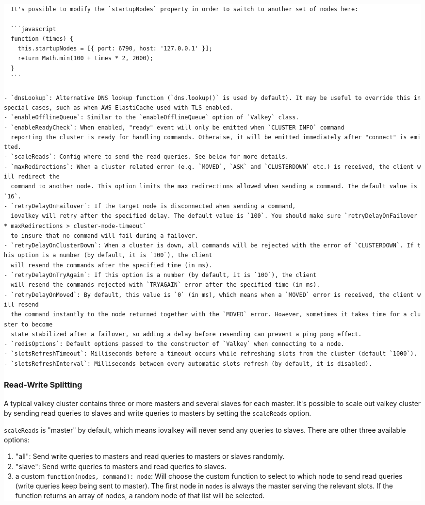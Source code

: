       It's possible to modify the `startupNodes` property in order to switch to another set of nodes here:

      ```javascript
      function (times) {
        this.startupNodes = [{ port: 6790, host: '127.0.0.1' }];
        return Math.min(100 + times * 2, 2000);
      }
      ```

    - `dnsLookup`: Alternative DNS lookup function (`dns.lookup()` is used by default). It may be useful to override this in special cases, such as when AWS ElastiCache used with TLS enabled.
    - `enableOfflineQueue`: Similar to the `enableOfflineQueue` option of `Valkey` class.
    - `enableReadyCheck`: When enabled, "ready" event will only be emitted when `CLUSTER INFO` command
      reporting the cluster is ready for handling commands. Otherwise, it will be emitted immediately after "connect" is emitted.
    - `scaleReads`: Config where to send the read queries. See below for more details.
    - `maxRedirections`: When a cluster related error (e.g. `MOVED`, `ASK` and `CLUSTERDOWN` etc.) is received, the client will redirect the
      command to another node. This option limits the max redirections allowed when sending a command. The default value is `16`.
    - `retryDelayOnFailover`: If the target node is disconnected when sending a command,
      iovalkey will retry after the specified delay. The default value is `100`. You should make sure `retryDelayOnFailover * maxRedirections > cluster-node-timeout`
      to insure that no command will fail during a failover.
    - `retryDelayOnClusterDown`: When a cluster is down, all commands will be rejected with the error of `CLUSTERDOWN`. If this option is a number (by default, it is `100`), the client
      will resend the commands after the specified time (in ms).
    - `retryDelayOnTryAgain`: If this option is a number (by default, it is `100`), the client
      will resend the commands rejected with `TRYAGAIN` error after the specified time (in ms).
    - `retryDelayOnMoved`: By default, this value is `0` (in ms), which means when a `MOVED` error is received, the client will resend
      the command instantly to the node returned together with the `MOVED` error. However, sometimes it takes time for a cluster to become
      state stabilized after a failover, so adding a delay before resending can prevent a ping pong effect.
    - `redisOptions`: Default options passed to the constructor of `Valkey` when connecting to a node.
    - `slotsRefreshTimeout`: Milliseconds before a timeout occurs while refreshing slots from the cluster (default `1000`).
    - `slotsRefreshInterval`: Milliseconds between every automatic slots refresh (by default, it is disabled).

### Read-Write Splitting

A typical valkey cluster contains three or more masters and several slaves for each master. It's possible to scale out valkey cluster by sending read queries to slaves and write queries to masters by setting the `scaleReads` option.

`scaleReads` is "master" by default, which means iovalkey will never send any queries to slaves. There are other three available options:

1. "all": Send write queries to masters and read queries to masters or slaves randomly.
2. "slave": Send write queries to masters and read queries to slaves.
3. a custom `function(nodes, command): node`: Will choose the custom function to select to which node to send read queries (write queries keep being sent to master). The first node in `nodes` is always the master serving the relevant slots. If the function returns an array of nodes, a random node of that list will be selected.
